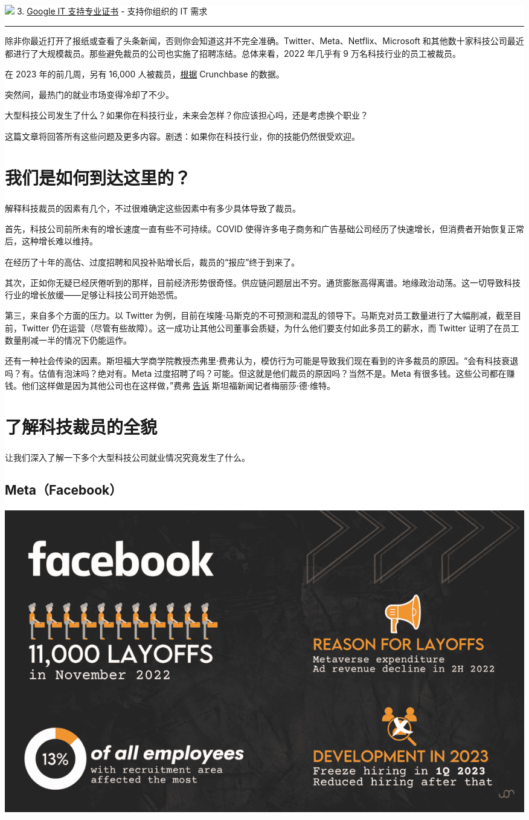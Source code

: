 ![](img/0244c01ba9267c002ef39d4907e0b8fb.png) 3\. [Google IT 支持专业证书](https://www.kdnuggets.com/google-itsupport) - 支持你组织的 IT 需求

* * *

除非你最近打开了报纸或查看了头条新闻，否则你会知道这并不完全准确。Twitter、Meta、Netflix、Microsoft 和其他数十家科技公司最近都进行了大规模裁员。那些避免裁员的公司也实施了招聘冻结。总体来看，2022 年几乎有 9 万名科技行业的员工被裁员。

在 2023 年的前几周，另有 16,000 人被裁员，[根据](https://news.crunchbase.com/startups/tech-layoffs-2023/) Crunchbase 的数据。

突然间，最热门的就业市场变得冷却了不少。

大型科技公司发生了什么？如果你在科技行业，未来会怎样？你应该担心吗，还是考虑换个职业？

这篇文章将回答所有这些问题及更多内容。剧透：如果你在科技行业，你的技能仍然很受欢迎。

# 我们是如何到达这里的？

解释科技裁员的因素有几个，不过很难确定这些因素中有多少具体导致了裁员。

首先，科技公司前所未有的增长速度一直有些不可持续。COVID 使得许多电子商务和广告基础公司经历了快速增长，但消费者开始恢复正常后，这种增长难以维持。

在经历了十年的高估、过度招聘和风投补贴增长后，裁员的“报应”终于到来了。

其次，正如你无疑已经厌倦听到的那样，目前经济形势很奇怪。供应链问题层出不穷。通货膨胀高得离谱。地缘政治动荡。这一切导致科技行业的增长放缓——足够让科技公司开始恐慌。

第三，来自多个方面的压力。以 Twitter 为例，目前在埃隆·马斯克的不可预测和混乱的领导下。马斯克对员工数量进行了大幅削减，截至目前，Twitter 仍在运营（尽管有些故障）。这一成功让其他公司董事会质疑，为什么他们要支付如此多员工的薪水，而 Twitter 证明了在员工数量削减一半的情况下仍能运作。

还有一种社会传染的因素。斯坦福大学商学院教授杰弗里·费弗认为，模仿行为可能是导致我们现在看到的许多裁员的原因。“会有科技衰退吗？有。估值有泡沫吗？绝对有。Meta 过度招聘了吗？可能。但这就是他们裁员的原因吗？当然不是。Meta 有很多钱。这些公司都在赚钱。他们这样做是因为其他公司也在这样做，”费弗 [告诉](https://news.stanford.edu/2022/12/05/explains-recent-tech-layoffs-worried/#:~:text=It%20is%20estimated%20that%20in,and%20starts%20ups%20as%20well.) 斯坦福新闻记者梅丽莎·德·维特。

# 了解科技裁员的全貌

让我们深入了解一下多个大型科技公司就业情况究竟发生了什么。

## Meta（Facebook）

![科技裁员的情况如何？](img/d5f7d4541ecee7933693fd103a972277.png)